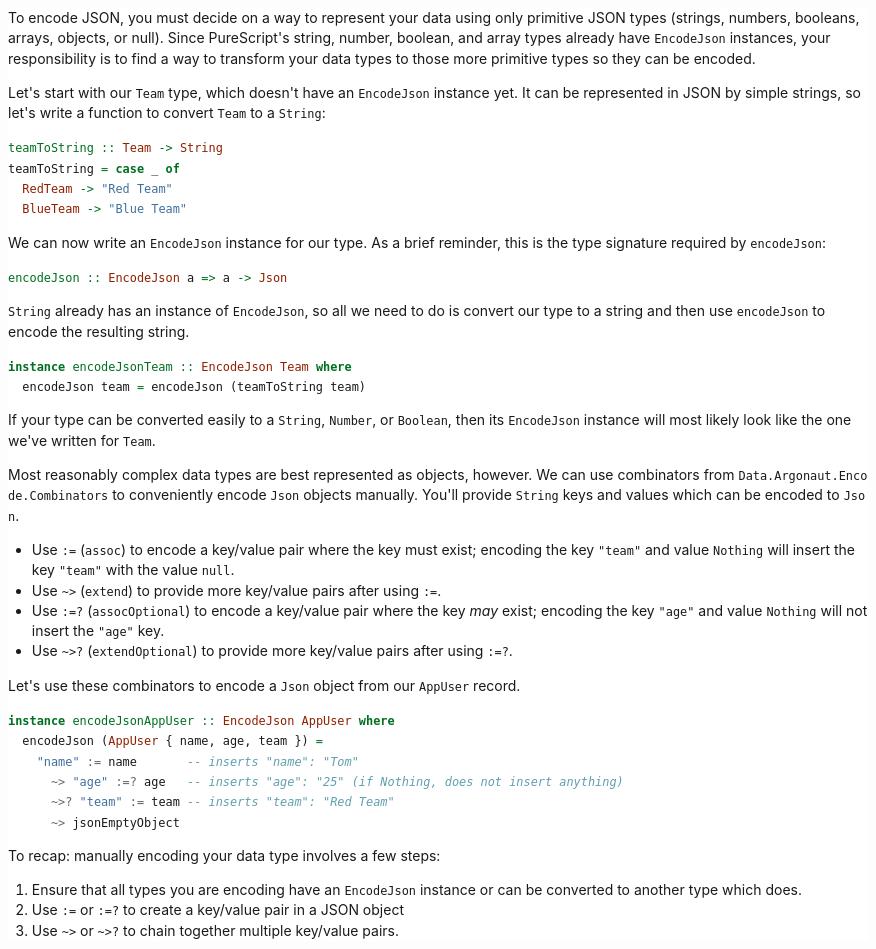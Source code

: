 To encode JSON, you must decide on a way to represent your data using only primitive JSON types (strings, numbers, booleans, arrays, objects, or null). Since PureScript's string, number, boolean, and array types already have `EncodeJson` instances, your responsibility is to find a way to transform your data types to those more primitive types so they can be encoded.

Let's start with our `Team` type, which doesn't have an `EncodeJson` instance yet. It can be represented in JSON by simple strings, so let's write a function to convert `Team` to a `String`:

```purs
teamToString :: Team -> String
teamToString = case _ of
  RedTeam -> "Red Team"
  BlueTeam -> "Blue Team"
```

We can now write an `EncodeJson` instance for our type. As a brief reminder, this is the type signature required by `encodeJson`:

```purs
encodeJson :: EncodeJson a => a -> Json
```

`String` already has an instance of `EncodeJson`, so all we need to do is convert our type to a string and then use `encodeJson` to encode the resulting string.

```purs
instance encodeJsonTeam :: EncodeJson Team where
  encodeJson team = encodeJson (teamToString team)
```

If your type can be converted easily to a `String`, `Number`, or `Boolean`, then its `EncodeJson` instance will most likely look like the one we've written for `Team`.

Most reasonably complex data types are best represented as objects, however. We can use combinators from `Data.Argonaut.Encode.Combinators` to conveniently encode `Json` objects manually. You'll provide `String` keys and values which can be encoded to `Json`.

- Use `:=` (`assoc`) to encode a key/value pair where the key must exist; encoding the key `"team"` and value `Nothing` will insert the key `"team"` with the value `null`.
- Use `~>` (`extend`) to provide more key/value pairs after using `:=`.
- Use `:=?` (`assocOptional`) to encode a key/value pair where the key _may_ exist; encoding the key `"age"` and value `Nothing` will not insert the `"age"` key.
- Use `~>?` (`extendOptional`) to provide more key/value pairs after using `:=?`.

Let's use these combinators to encode a `Json` object from our `AppUser` record.

```purs
instance encodeJsonAppUser :: EncodeJson AppUser where
  encodeJson (AppUser { name, age, team }) =
    "name" := name       -- inserts "name": "Tom"
      ~> "age" :=? age   -- inserts "age": "25" (if Nothing, does not insert anything)
      ~>? "team" := team -- inserts "team": "Red Team"
      ~> jsonEmptyObject
```

To recap: manually encoding your data type involves a few steps:

1. Ensure that all types you are encoding have an `EncodeJson` instance or can be converted to another type which does.
2. Use `:=` or `:=?` to create a key/value pair in a JSON object
3. Use `~>` or `~>?` to chain together multiple key/value pairs.
